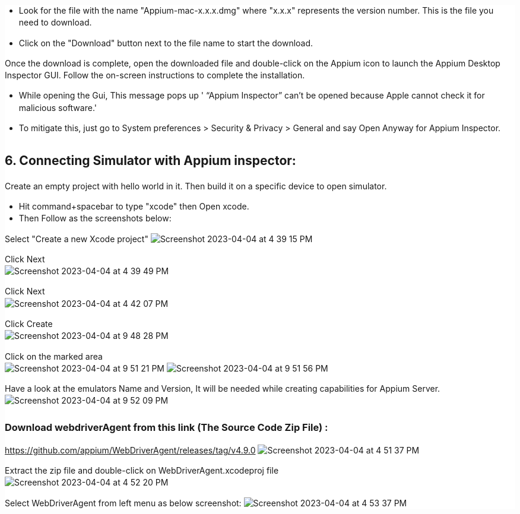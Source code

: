 - Look for the file with the name "Appium-mac-x.x.x.dmg" where "x.x.x" represents the version number. This is the file you need to download.

- Click on the "Download" button next to the file name to start the download.

 Once the download is complete, open the downloaded file and double-click on the Appium icon to launch the Appium Desktop Inspector GUI. Follow the on-screen instructions to complete the installation.

- While opening the Gui, This message pops up ' “Appium Inspector” can’t be opened because Apple cannot check it for malicious software.'

-  To mitigate this, just go to System preferences > Security & Privacy > General and say Open Anyway for Appium Inspector.


## 6. Connecting Simulator with Appium inspector:

Create an empty project with hello world in it. Then build it on a specific device to open
simulator.
- Hit command+spacebar to type "xcode" then Open xcode.
- Then Follow as the screenshots below: 

Select "Create a new Xcode project"
<img width="799" alt="Screenshot 2023-04-04 at 4 39 15 PM" src="https://user-images.githubusercontent.com/29010350/229845711-0dda8d7b-d0da-43e2-a532-f02d2d1dde17.png">

Click Next  
<img width="737" alt="Screenshot 2023-04-04 at 4 39 49 PM" src="https://user-images.githubusercontent.com/29010350/229846176-be5d993b-cdf7-4f99-a7b7-7b2bf2c9d713.png">

Click Next  
<img width="732" alt="Screenshot 2023-04-04 at 4 42 07 PM" src="https://user-images.githubusercontent.com/29010350/229846699-2f86fdb3-7678-4692-afe8-018d52c237bb.png">

Click Create  
<img width="798" alt="Screenshot 2023-04-04 at 9 48 28 PM" src="https://user-images.githubusercontent.com/29010350/229847192-bdbac2f7-0b84-4c45-8b88-277e70491486.png"> 

Click on the marked area  
<img width="732" alt="Screenshot 2023-04-04 at 9 51 21 PM" src="https://user-images.githubusercontent.com/29010350/229862204-3047a25f-7f85-4ee2-864b-fa7086ae92c8.png">
<img width="732" alt="Screenshot 2023-04-04 at 9 51 56 PM" src="https://user-images.githubusercontent.com/29010350/229854317-e1dd390a-5b64-4de1-9ded-11a35ab3c8ea.png">

Have a look at the emulators Name and Version, It will be needed while creating capabilities for Appium Server.   
<img width="732" alt="Screenshot 2023-04-04 at 9 52 09 PM" src="https://user-images.githubusercontent.com/29010350/229856234-58aa382d-d1a9-48e2-9758-ab19b0f0ddba.png">

### Download webdriverAgent from this link (The Source Code Zip File) :
https://github.com/appium/WebDriverAgent/releases/tag/v4.9.0
<img width="732" alt="Screenshot 2023-04-04 at 4 51 37 PM" src="https://user-images.githubusercontent.com/29010350/229863552-30ee0f59-fab4-4003-b632-46d2fd78f852.png">

Extract the zip file and double-click on WebDriverAgent.xcodeproj file    
<img width="732" alt="Screenshot 2023-04-04 at 4 52 20 PM" src="https://user-images.githubusercontent.com/29010350/229892286-c0a4f845-fb51-4c29-b4c4-064933edcdb7.png">   

Select WebDriverAgent from left menu as below screenshot:
<img width="732" alt="Screenshot 2023-04-04 at 4 53 37 PM" src="https://user-images.githubusercontent.com/29010350/229864858-7831c74a-87d2-4479-bd5a-9546738e50df.png">
